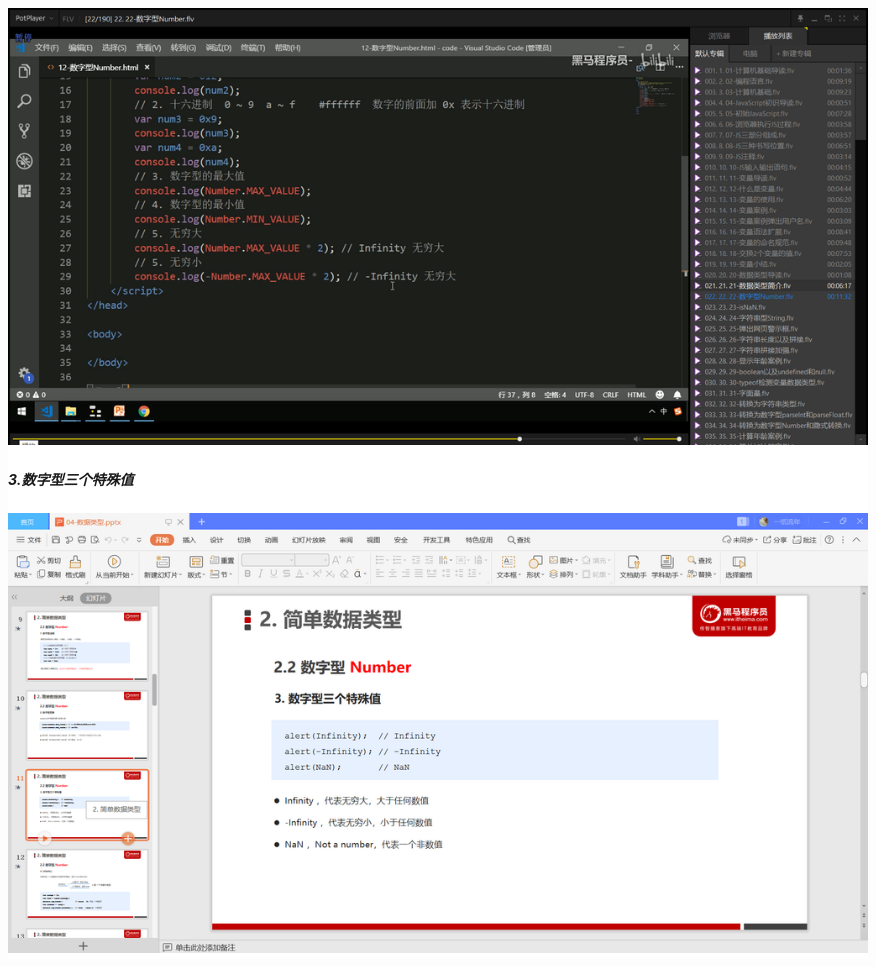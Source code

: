 
![image-20200425111626116](JavaScript基础.assets/image-20200425111626116.png)



##### 3.数字型三个特殊值

![image-20200422181341069](JavaScript基础.assets/image-20200422181341069.png)
